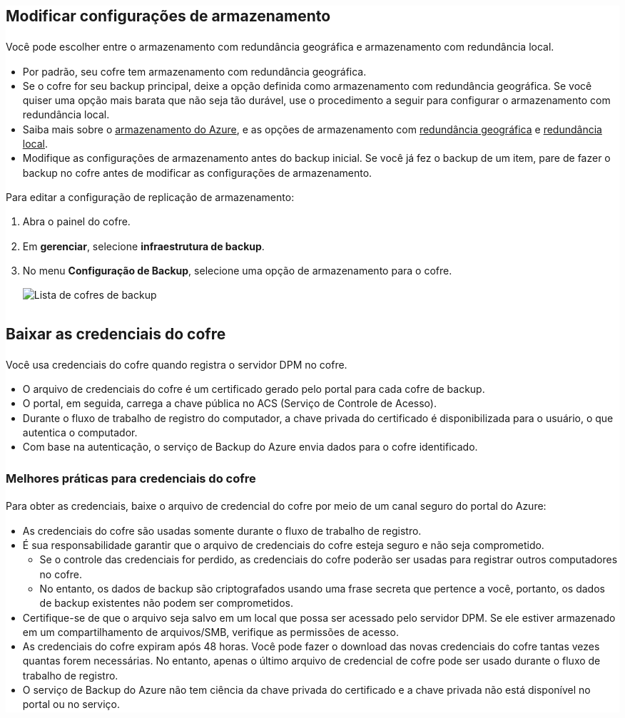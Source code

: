 ## <a name="modify-storage-settings"></a>Modificar configurações de armazenamento

Você pode escolher entre o armazenamento com redundância geográfica e armazenamento com redundância local.

- Por padrão, seu cofre tem armazenamento com redundância geográfica.
- Se o cofre for seu backup principal, deixe a opção definida como armazenamento com redundância geográfica. Se você quiser uma opção mais barata que não seja tão durável, use o procedimento a seguir para configurar o armazenamento com redundância local.
- Saiba mais sobre o [armazenamento do Azure](../storage/common/storage-redundancy.md), e as opções de armazenamento com [redundância geográfica](../storage/common/storage-redundancy.md) e [redundância local](../storage/common/storage-redundancy.md).
- Modifique as configurações de armazenamento antes do backup inicial. Se você já fez o backup de um item, pare de fazer o backup no cofre antes de modificar as configurações de armazenamento.

Para editar a configuração de replicação de armazenamento:

1. Abra o painel do cofre.

2. Em **gerenciar**, selecione **infraestrutura de backup**.

3. No menu **Configuração de Backup**, selecione uma opção de armazenamento para o cofre.

    ![Lista de cofres de backup](./media/backup-azure-dpm-introduction/choose-storage-configuration-rs-vault.png)

## <a name="download-vault-credentials"></a>Baixar as credenciais do cofre

Você usa credenciais do cofre quando registra o servidor DPM no cofre.

- O arquivo de credenciais do cofre é um certificado gerado pelo portal para cada cofre de backup.
- O portal, em seguida, carrega a chave pública no ACS (Serviço de Controle de Acesso).
- Durante o fluxo de trabalho de registro do computador, a chave privada do certificado é disponibilizada para o usuário, o que autentica o computador.
- Com base na autenticação, o serviço de Backup do Azure envia dados para o cofre identificado.

### <a name="best-practices-for-vault-credentials"></a>Melhores práticas para credenciais do cofre

Para obter as credenciais, baixe o arquivo de credencial do cofre por meio de um canal seguro do portal do Azure:

- As credenciais do cofre são usadas somente durante o fluxo de trabalho de registro.
- É sua responsabilidade garantir que o arquivo de credenciais do cofre esteja seguro e não seja comprometido.
  - Se o controle das credenciais for perdido, as credenciais do cofre poderão ser usadas para registrar outros computadores no cofre.
  - No entanto, os dados de backup são criptografados usando uma frase secreta que pertence a você, portanto, os dados de backup existentes não podem ser comprometidos.
- Certifique-se de que o arquivo seja salvo em um local que possa ser acessado pelo servidor DPM. Se ele estiver armazenado em um compartilhamento de arquivos/SMB, verifique as permissões de acesso.
- As credenciais do cofre expiram após 48 horas. Você pode fazer o download das novas credenciais do cofre tantas vezes quantas forem necessárias. No entanto, apenas o último arquivo de credencial de cofre pode ser usado durante o fluxo de trabalho de registro.
- O serviço de Backup do Azure não tem ciência da chave privada do certificado e a chave privada não está disponível no portal ou no serviço.
